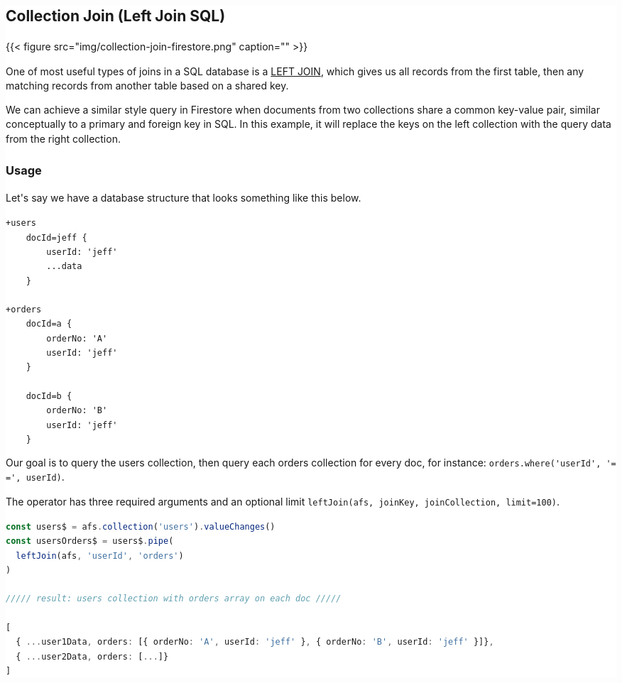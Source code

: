 ## Collection Join (Left Join SQL)

{{< figure src="img/collection-join-firestore.png" caption="" >}}

One of most useful types of joins in a SQL database is a
[LEFT JOIN](https://www.w3schools.com/sql/sql_join_left.asp), which gives us all
records from the first table, then any matching records from another table based
on a shared key.

We can achieve a similar style query in Firestore when documents from two
collections share a common key-value pair, similar conceptually to a primary and
foreign key in SQL. In this example, it will replace the keys on the left
collection with the query data from the right collection.

### Usage

Let's say we have a database structure that looks something like this below.

```
+users
    docId=jeff {
        userId: 'jeff'
        ...data
    }

+orders
    docId=a {
        orderNo: 'A'
        userId: 'jeff'
    }

    docId=b {
        orderNo: 'B'
        userId: 'jeff'
    }

```

Our goal is to query the users collection, then query each orders collection for
every doc, for instance: `orders.where('userId', '==', userId)`.

The operator has three required arguments and an optional limit
`leftJoin(afs, joinKey, joinCollection, limit=100)`.

```typescript
const users$ = afs.collection('users').valueChanges()
const usersOrders$ = users$.pipe(
  leftJoin(afs, 'userId', 'orders')
)

///// result: users collection with orders array on each doc /////

[
  { ...user1Data, orders: [{ orderNo: 'A', userId: 'jeff' }, { orderNo: 'B', userId: 'jeff' }]},
  { ...user2Data, orders: [...]}
]
```

